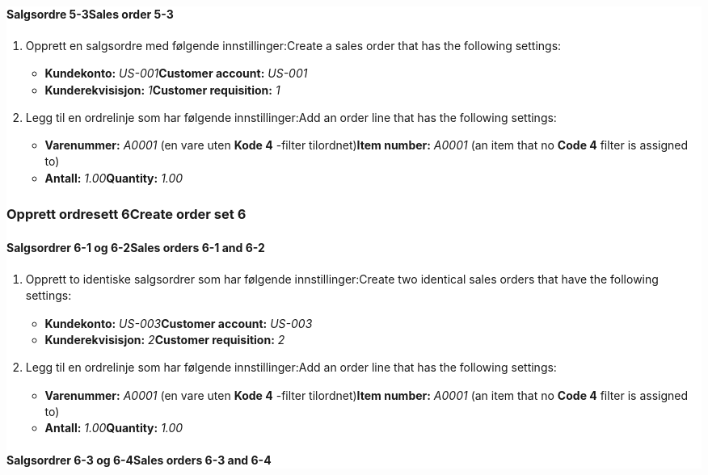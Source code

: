 #### <a name="sales-order-5-3"></a><span data-ttu-id="25f6b-185">Salgsordre 5-3</span><span class="sxs-lookup"><span data-stu-id="25f6b-185">Sales order 5-3</span></span>

1. <span data-ttu-id="25f6b-186">Opprett en salgsordre med følgende innstillinger:</span><span class="sxs-lookup"><span data-stu-id="25f6b-186">Create a sales order that has the following settings:</span></span>

    - <span data-ttu-id="25f6b-187">**Kundekonto:** *US-001*</span><span class="sxs-lookup"><span data-stu-id="25f6b-187">**Customer account:** *US-001*</span></span>
    - <span data-ttu-id="25f6b-188">**Kunderekvisisjon:** *1*</span><span class="sxs-lookup"><span data-stu-id="25f6b-188">**Customer requisition:** *1*</span></span>

1. <span data-ttu-id="25f6b-189">Legg til en ordrelinje som har følgende innstillinger:</span><span class="sxs-lookup"><span data-stu-id="25f6b-189">Add an order line that has the following settings:</span></span>

    - <span data-ttu-id="25f6b-190">**Varenummer:** *A0001* (en vare uten **Kode 4** -filter tilordnet)</span><span class="sxs-lookup"><span data-stu-id="25f6b-190">**Item number:** *A0001* (an item that no **Code 4** filter is assigned to)</span></span>
    - <span data-ttu-id="25f6b-191">**Antall:** *1.00*</span><span class="sxs-lookup"><span data-stu-id="25f6b-191">**Quantity:** *1.00*</span></span>

### <a name="create-order-set-6"></a><span data-ttu-id="25f6b-192">Opprett ordresett 6</span><span class="sxs-lookup"><span data-stu-id="25f6b-192">Create order set 6</span></span>

#### <a name="sales-orders-6-1-and-6-2"></a><span data-ttu-id="25f6b-193">Salgsordrer 6-1 og 6-2</span><span class="sxs-lookup"><span data-stu-id="25f6b-193">Sales orders 6-1 and 6-2</span></span>

1. <span data-ttu-id="25f6b-194">Opprett to identiske salgsordrer som har følgende innstillinger:</span><span class="sxs-lookup"><span data-stu-id="25f6b-194">Create two identical sales orders that have the following settings:</span></span>

    - <span data-ttu-id="25f6b-195">**Kundekonto:** *US-003*</span><span class="sxs-lookup"><span data-stu-id="25f6b-195">**Customer account:** *US-003*</span></span>
    - <span data-ttu-id="25f6b-196">**Kunderekvisisjon:** *2*</span><span class="sxs-lookup"><span data-stu-id="25f6b-196">**Customer requisition:** *2*</span></span>

1. <span data-ttu-id="25f6b-197">Legg til en ordrelinje som har følgende innstillinger:</span><span class="sxs-lookup"><span data-stu-id="25f6b-197">Add an order line that has the following settings:</span></span>

    - <span data-ttu-id="25f6b-198">**Varenummer:** *A0001* (en vare uten **Kode 4** -filter tilordnet)</span><span class="sxs-lookup"><span data-stu-id="25f6b-198">**Item number:** *A0001* (an item that no **Code 4** filter is assigned to)</span></span>
    - <span data-ttu-id="25f6b-199">**Antall:** *1.00*</span><span class="sxs-lookup"><span data-stu-id="25f6b-199">**Quantity:** *1.00*</span></span>

#### <a name="sales-orders-6-3-and-6-4"></a><span data-ttu-id="25f6b-200">Salgsordrer 6-3 og 6-4</span><span class="sxs-lookup"><span data-stu-id="25f6b-200">Sales orders 6-3 and 6-4</span></span>
